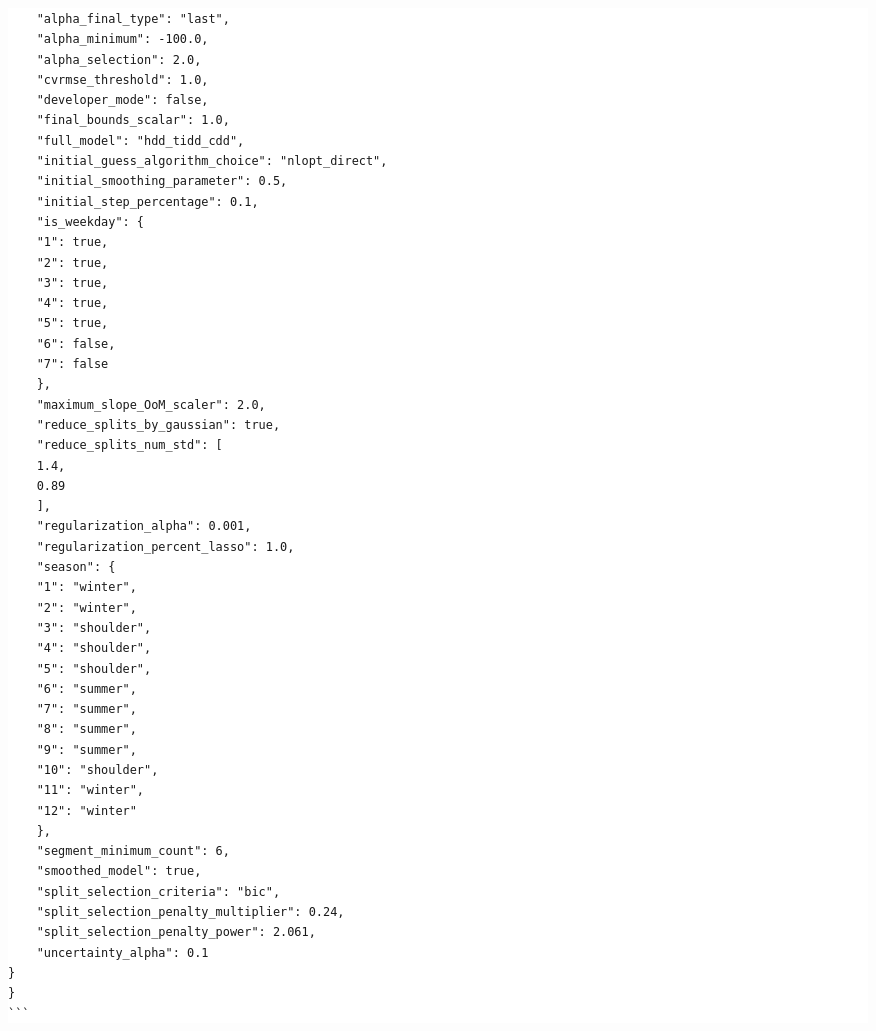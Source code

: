         "alpha_final_type": "last",
        "alpha_minimum": -100.0,
        "alpha_selection": 2.0,
        "cvrmse_threshold": 1.0,
        "developer_mode": false,
        "final_bounds_scalar": 1.0,
        "full_model": "hdd_tidd_cdd",
        "initial_guess_algorithm_choice": "nlopt_direct",
        "initial_smoothing_parameter": 0.5,
        "initial_step_percentage": 0.1,
        "is_weekday": {
        "1": true,
        "2": true,
        "3": true,
        "4": true,
        "5": true,
        "6": false,
        "7": false
        },
        "maximum_slope_OoM_scaler": 2.0,
        "reduce_splits_by_gaussian": true,
        "reduce_splits_num_std": [
        1.4,
        0.89
        ],
        "regularization_alpha": 0.001,
        "regularization_percent_lasso": 1.0,
        "season": {
        "1": "winter",
        "2": "winter",
        "3": "shoulder",
        "4": "shoulder",
        "5": "shoulder",
        "6": "summer",
        "7": "summer",
        "8": "summer",
        "9": "summer",
        "10": "shoulder",
        "11": "winter",
        "12": "winter"
        },
        "segment_minimum_count": 6,
        "smoothed_model": true,
        "split_selection_criteria": "bic",
        "split_selection_penalty_multiplier": 0.24,
        "split_selection_penalty_power": 2.061,
        "uncertainty_alpha": 0.1
    }
    }
    ```
